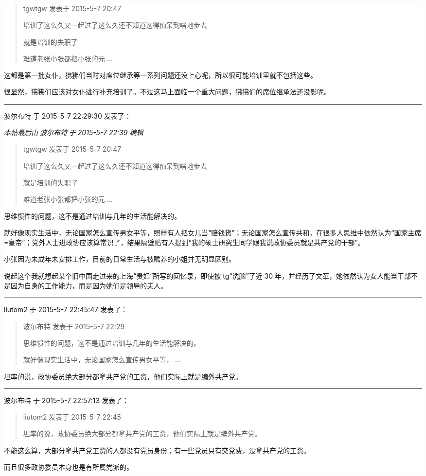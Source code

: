 > tgwtgw 发表于 2015-5-7 20:47
>
> 培训了这么久又一起过了这么久还不知道这得痴呆到啥地步去
>
> 就是培训的失职了
>
> 难道老张小张都把小张的元 ...

这都是第一批女仆，狒狒们当时对席位继承等一系列问题还没上心呢，所以很可能培训里就不包括这些。

很显然，狒狒们应该对女仆进行补充培训了。不过这马上面临一个重大问题，狒狒们的席位继承法还没影呢。

---

波尔布特 于 2015-5-7 22:29:30 发表了：

_本帖最后由 波尔布特 于 2015-5-7 22:39 编辑_

> tgwtgw 发表于 2015-5-7 20:47
>
> 培训了这么久又一起过了这么久还不知道这得痴呆到啥地步去
>
> 就是培训的失职了
>
> 难道老张小张都把小张的元 ...

思维惯性的问题，这不是通过培训与几年的生活能解决的。

就好像现实生活中，无论国家怎么宣传男女平等，照样有人把女儿当“赔钱货”；无论国家怎么宣传共和，在很多人思维中依然认为“国家主席=皇帝”；党外人士进政协应该算常识了，结果隔壁贴有人提到“我的硕士研究生同学跟我说政协委员就是共产党的干部”。

小张因为未成年未安排工作，目前的日常生活与被赡养的小姐并无明显区别。

说起这个我就想起某个旧中国走过来的上海“贵妇”所写的回忆录，即使被 tg“洗脑”了近 30 年，并经历了文革，她依然认为女人能当干部不是因为自身的工作能力，而是因为她们是领导的夫人。

---

liutom2 于 2015-5-7 22:45:47 发表了：

> 波尔布特 发表于 2015-5-7 22:29
>
> 思维惯性的问题，这不是通过培训与几年的生活能解决的。
>
> 就好像现实生活中，无论国家怎么宣传男女平等， ...

坦率的说，政协委员绝大部分都拿共产党的工资，他们实际上就是编外共产党。

---

波尔布特 于 2015-5-7 22:57:13 发表了：

> liutom2 发表于 2015-5-7 22:45
>
> 坦率的说，政协委员绝大部分都拿共产党的工资，他们实际上就是编外共产党。

不能这么算，大部分拿共产党工资的人都没有党员身份；有一些党员只有交党费，没拿共产党的工资。

而且很多政协委员本身也是有所属党派的。
